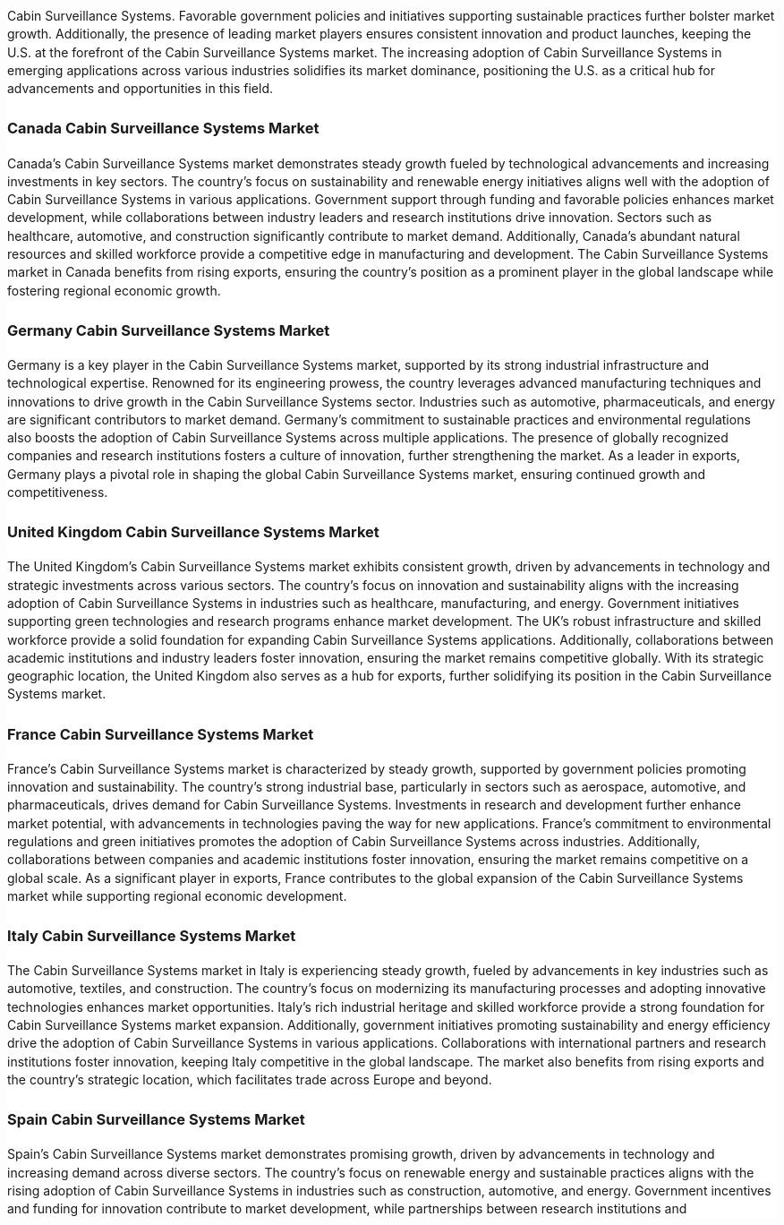 Cabin Surveillance Systems. Favorable government policies and initiatives supporting sustainable practices further bolster market growth. Additionally, the presence of leading market players ensures consistent innovation and product launches, keeping the U.S. at the forefront of the Cabin Surveillance Systems market. The increasing adoption of Cabin Surveillance Systems in emerging applications across various industries solidifies its market dominance, positioning the U.S. as a critical hub for advancements and opportunities in this field.</p><h3>Canada Cabin Surveillance Systems Market</h3><p>Canada&rsquo;s Cabin Surveillance Systems market demonstrates steady growth fueled by technological advancements and increasing investments in key sectors. The country&rsquo;s focus on sustainability and renewable energy initiatives aligns well with the adoption of Cabin Surveillance Systems in various applications. Government support through funding and favorable policies enhances market development, while collaborations between industry leaders and research institutions drive innovation. Sectors such as healthcare, automotive, and construction significantly contribute to market demand. Additionally, Canada&rsquo;s abundant natural resources and skilled workforce provide a competitive edge in manufacturing and development. The Cabin Surveillance Systems market in Canada benefits from rising exports, ensuring the country&rsquo;s position as a prominent player in the global landscape while fostering regional economic growth.</p><h3>Germany Cabin Surveillance Systems Market</h3><p>Germany is a key player in the Cabin Surveillance Systems market, supported by its strong industrial infrastructure and technological expertise. Renowned for its engineering prowess, the country leverages advanced manufacturing techniques and innovations to drive growth in the Cabin Surveillance Systems sector. Industries such as automotive, pharmaceuticals, and energy are significant contributors to market demand. Germany&rsquo;s commitment to sustainable practices and environmental regulations also boosts the adoption of Cabin Surveillance Systems across multiple applications. The presence of globally recognized companies and research institutions fosters a culture of innovation, further strengthening the market. As a leader in exports, Germany plays a pivotal role in shaping the global Cabin Surveillance Systems market, ensuring continued growth and competitiveness.</p><h3>United Kingdom Cabin Surveillance Systems Market</h3><p>The United Kingdom&rsquo;s Cabin Surveillance Systems market exhibits consistent growth, driven by advancements in technology and strategic investments across various sectors. The country&rsquo;s focus on innovation and sustainability aligns with the increasing adoption of Cabin Surveillance Systems in industries such as healthcare, manufacturing, and energy. Government initiatives supporting green technologies and research programs enhance market development. The UK&rsquo;s robust infrastructure and skilled workforce provide a solid foundation for expanding Cabin Surveillance Systems applications. Additionally, collaborations between academic institutions and industry leaders foster innovation, ensuring the market remains competitive globally. With its strategic geographic location, the United Kingdom also serves as a hub for exports, further solidifying its position in the Cabin Surveillance Systems market.</p><h3>France Cabin Surveillance Systems Market</h3><p>France&rsquo;s Cabin Surveillance Systems market is characterized by steady growth, supported by government policies promoting innovation and sustainability. The country&rsquo;s strong industrial base, particularly in sectors such as aerospace, automotive, and pharmaceuticals, drives demand for Cabin Surveillance Systems. Investments in research and development further enhance market potential, with advancements in technologies paving the way for new applications. France&rsquo;s commitment to environmental regulations and green initiatives promotes the adoption of Cabin Surveillance Systems across industries. Additionally, collaborations between companies and academic institutions foster innovation, ensuring the market remains competitive on a global scale. As a significant player in exports, France contributes to the global expansion of the Cabin Surveillance Systems market while supporting regional economic development.</p><h3>Italy Cabin Surveillance Systems Market</h3><p>The Cabin Surveillance Systems market in Italy is experiencing steady growth, fueled by advancements in key industries such as automotive, textiles, and construction. The country&rsquo;s focus on modernizing its manufacturing processes and adopting innovative technologies enhances market opportunities. Italy&rsquo;s rich industrial heritage and skilled workforce provide a strong foundation for Cabin Surveillance Systems market expansion. Additionally, government initiatives promoting sustainability and energy efficiency drive the adoption of Cabin Surveillance Systems in various applications. Collaborations with international partners and research institutions foster innovation, keeping Italy competitive in the global landscape. The market also benefits from rising exports and the country&rsquo;s strategic location, which facilitates trade across Europe and beyond.</p><h3>Spain Cabin Surveillance Systems Market</h3><p>Spain&rsquo;s Cabin Surveillance Systems market demonstrates promising growth, driven by advancements in technology and increasing demand across diverse sectors. The country&rsquo;s focus on renewable energy and sustainable practices aligns with the rising adoption of Cabin Surveillance Systems in industries such as construction, automotive, and energy. Government incentives and funding for innovation contribute to market development, while partnerships between research institutions and